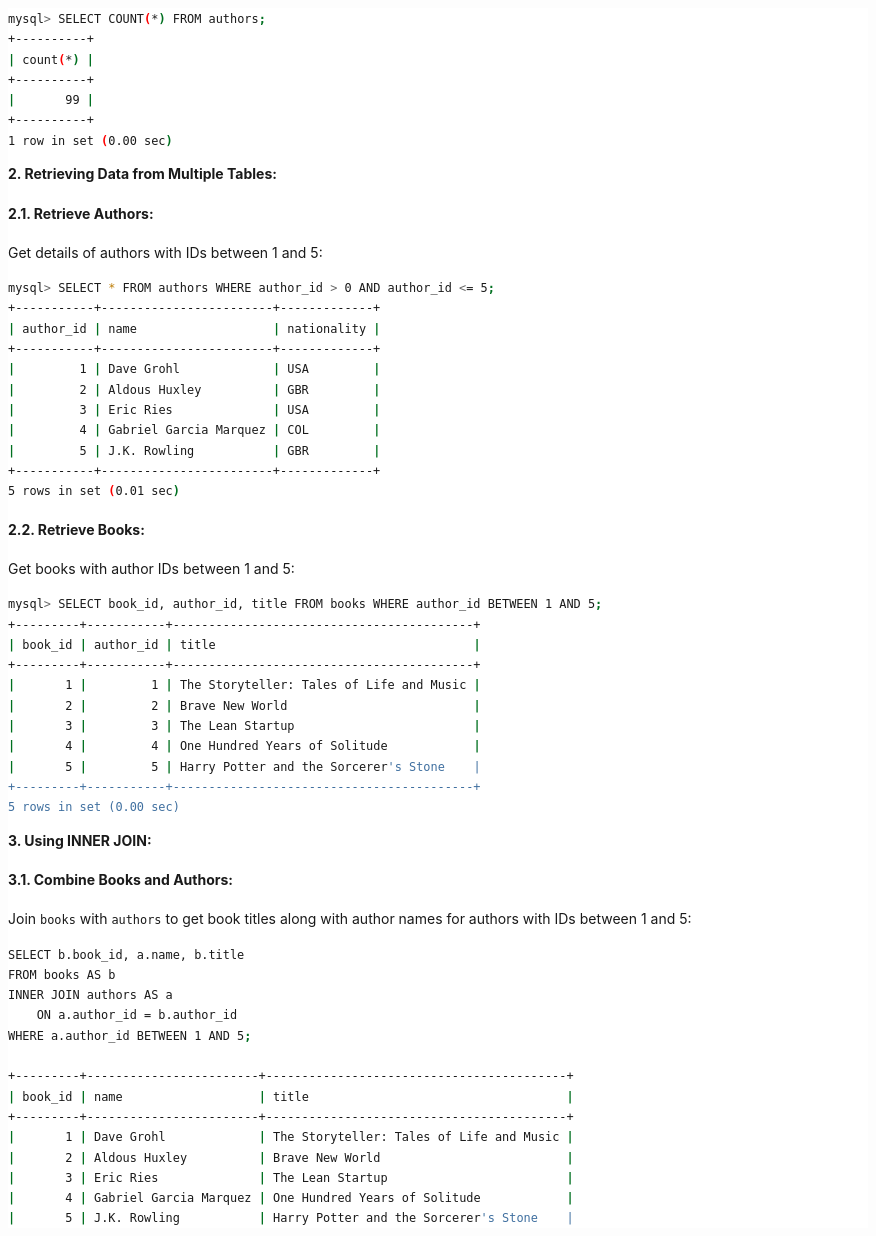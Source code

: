 ```sh
mysql> SELECT COUNT(*) FROM authors;
+----------+
| count(*) |
+----------+
|       99 |
+----------+
1 row in set (0.00 sec)
```

**2. Retrieving Data from Multiple Tables:**

#### 2.1. Retrieve Authors: 

Get details of authors with IDs between 1 and 5:

```sh
mysql> SELECT * FROM authors WHERE author_id > 0 AND author_id <= 5;
+-----------+------------------------+-------------+
| author_id | name                   | nationality |
+-----------+------------------------+-------------+
|         1 | Dave Grohl             | USA         |
|         2 | Aldous Huxley          | GBR         |
|         3 | Eric Ries              | USA         |
|         4 | Gabriel Garcia Marquez | COL         |
|         5 | J.K. Rowling           | GBR         |
+-----------+------------------------+-------------+
5 rows in set (0.01 sec)
```
#### 2.2. Retrieve Books: 
    
Get books with author IDs between 1 and 5:

```sh
mysql> SELECT book_id, author_id, title FROM books WHERE author_id BETWEEN 1 AND 5;
+---------+-----------+------------------------------------------+
| book_id | author_id | title                                    |
+---------+-----------+------------------------------------------+
|       1 |         1 | The Storyteller: Tales of Life and Music |
|       2 |         2 | Brave New World                          |
|       3 |         3 | The Lean Startup                         |
|       4 |         4 | One Hundred Years of Solitude            |
|       5 |         5 | Harry Potter and the Sorcerer's Stone    |
+---------+-----------+------------------------------------------+
5 rows in set (0.00 sec)
```
**3. Using INNER JOIN:**
    
#### 3.1. Combine Books and Authors: 
    
Join `books` with `authors` to get book titles along with author names for authors with IDs between 1 and 5:

```sh
SELECT b.book_id, a.name, b.title
FROM books AS b
INNER JOIN authors AS a
    ON a.author_id = b.author_id
WHERE a.author_id BETWEEN 1 AND 5;

+---------+------------------------+------------------------------------------+
| book_id | name                   | title                                    |
+---------+------------------------+------------------------------------------+
|       1 | Dave Grohl             | The Storyteller: Tales of Life and Music |
|       2 | Aldous Huxley          | Brave New World                          |
|       3 | Eric Ries              | The Lean Startup                         |
|       4 | Gabriel Garcia Marquez | One Hundred Years of Solitude            |
|       5 | J.K. Rowling           | Harry Potter and the Sorcerer's Stone    |
```